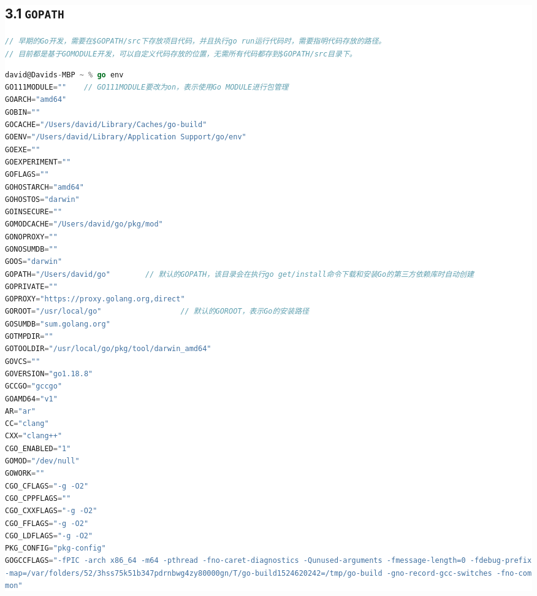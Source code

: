 ## 3.1 `GOPATH`

```go
// 早期的Go开发，需要在$GOPATH/src下存放项目代码，并且执行go run运行代码时，需要指明代码存放的路径。
// 目前都是基于GOMODULE开发，可以自定义代码存放的位置，无需所有代码都存到$GOPATH/src目录下。
```

```go
david@Davids-MBP ~ % go env
GO111MODULE=""    // GO111MODULE要改为on，表示使用Go MODULE进行包管理
GOARCH="amd64"
GOBIN=""
GOCACHE="/Users/david/Library/Caches/go-build"
GOENV="/Users/david/Library/Application Support/go/env"
GOEXE=""
GOEXPERIMENT=""
GOFLAGS=""
GOHOSTARCH="amd64"
GOHOSTOS="darwin"
GOINSECURE=""
GOMODCACHE="/Users/david/go/pkg/mod"
GONOPROXY=""
GONOSUMDB=""
GOOS="darwin"
GOPATH="/Users/david/go"        // 默认的GOPATH，该目录会在执行go get/install命令下载和安装Go的第三方依赖库时自动创建
GOPRIVATE=""
GOPROXY="https://proxy.golang.org,direct"
GOROOT="/usr/local/go"					// 默认的GOROOT，表示Go的安装路径
GOSUMDB="sum.golang.org"
GOTMPDIR=""
GOTOOLDIR="/usr/local/go/pkg/tool/darwin_amd64"
GOVCS=""
GOVERSION="go1.18.8"
GCCGO="gccgo"
GOAMD64="v1"
AR="ar"
CC="clang"
CXX="clang++"
CGO_ENABLED="1"
GOMOD="/dev/null"
GOWORK=""
CGO_CFLAGS="-g -O2"
CGO_CPPFLAGS=""
CGO_CXXFLAGS="-g -O2"
CGO_FFLAGS="-g -O2"
CGO_LDFLAGS="-g -O2"
PKG_CONFIG="pkg-config"
GOGCCFLAGS="-fPIC -arch x86_64 -m64 -pthread -fno-caret-diagnostics -Qunused-arguments -fmessage-length=0 -fdebug-prefix-map=/var/folders/52/3hss75k51b347pdrnbwg4zy80000gn/T/go-build1524620242=/tmp/go-build -gno-record-gcc-switches -fno-common"
```
